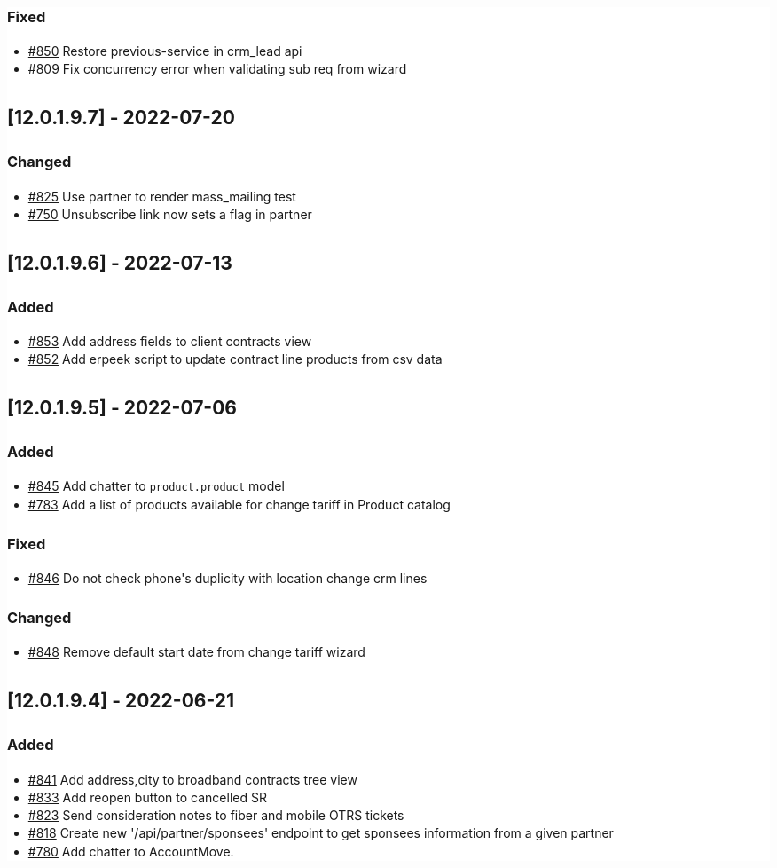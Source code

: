 ### Fixed
- [#850](https://gitlab.com/coopdevs/odoo-somconnexio/-/merge_requests/850) Restore previous-service in crm_lead api
- [#809](https://gitlab.com/coopdevs/odoo-somconnexio/-/merge_requests/809) Fix concurrency error when validating sub req from wizard

## [12.0.1.9.7] - 2022-07-20
### Changed
- [#825](https://gitlab.com/coopdevs/odoo-somconnexio/-/merge_requests/825) Use partner to render mass_mailing test
- [#750](https://gitlab.com/coopdevs/odoo-somconnexio/-/merge_requests/750) Unsubscribe link now sets a flag in partner

## [12.0.1.9.6] - 2022-07-13
### Added
- [#853](https://gitlab.com/coopdevs/odoo-somconnexio/-/merge_requests/853) Add address fields to client contracts view
- [#852](https://gitlab.com/coopdevs/odoo-somconnexio/-/merge_requests/852) Add erpeek script to update contract line products from csv data

## [12.0.1.9.5] - 2022-07-06
### Added
- [#845](https://gitlab.com/coopdevs/odoo-somconnexio/-/merge_requests/845) Add chatter to `product.product` model
- [#783](https://gitlab.com/coopdevs/odoo-somconnexio/-/merge_requests/783) Add a list of products available for change tariff in Product catalog

### Fixed
- [#846](https://gitlab.com/coopdevs/odoo-somconnexio/-/merge_requests/846) Do not check phone's duplicity with location change crm lines

### Changed
- [#848](https://gitlab.com/coopdevs/odoo-somconnexio/-/merge_requests/848) Remove default start date from change tariff wizard

## [12.0.1.9.4] - 2022-06-21
### Added
- [#841](https://gitlab.com/coopdevs/odoo-somconnexio/-/merge_requests/841) Add address,city to broadband contracts tree view
- [#833](https://gitlab.com/coopdevs/odoo-somconnexio/-/merge_requests/833) Add reopen button to cancelled SR
- [#823](https://gitlab.com/coopdevs/odoo-somconnexio/-/merge_requests/823) Send consideration notes to fiber and mobile OTRS tickets
- [#818](https://gitlab.com/coopdevs/odoo-somconnexio/-/merge_requests/818) Create new '/api/partner/sponsees' endpoint to get sponsees information from a given partner
- [#780](https://gitlab.com/coopdevs/odoo-somconnexio/-/merge_requests/780) Add chatter to AccountMove.
